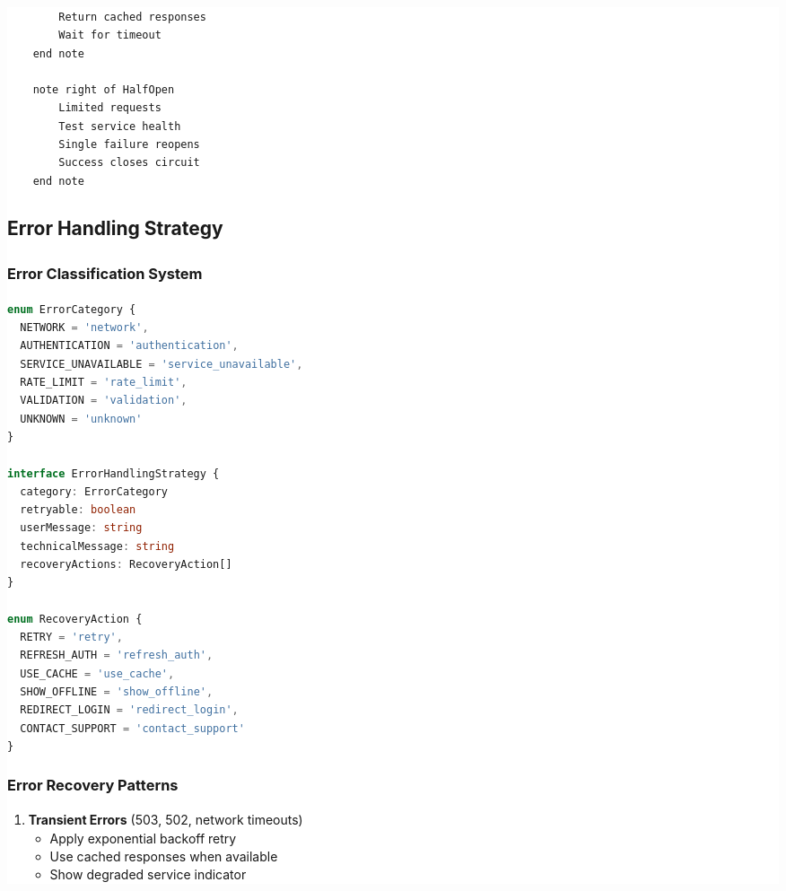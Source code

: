 ```mermaid
        Return cached responses
        Wait for timeout
    end note
    
    note right of HalfOpen
        Limited requests
        Test service health
        Single failure reopens
        Success closes circuit
    end note
```

## Error Handling Strategy

### Error Classification System

```typescript
enum ErrorCategory {
  NETWORK = 'network',
  AUTHENTICATION = 'authentication', 
  SERVICE_UNAVAILABLE = 'service_unavailable',
  RATE_LIMIT = 'rate_limit',
  VALIDATION = 'validation',
  UNKNOWN = 'unknown'
}

interface ErrorHandlingStrategy {
  category: ErrorCategory
  retryable: boolean
  userMessage: string
  technicalMessage: string
  recoveryActions: RecoveryAction[]
}

enum RecoveryAction {
  RETRY = 'retry',
  REFRESH_AUTH = 'refresh_auth',
  USE_CACHE = 'use_cache',
  SHOW_OFFLINE = 'show_offline',
  REDIRECT_LOGIN = 'redirect_login',
  CONTACT_SUPPORT = 'contact_support'
}
```

### Error Recovery Patterns

1. **Transient Errors** (503, 502, network timeouts)
   - Apply exponential backoff retry
   - Use cached responses when available
   - Show degraded service indicator
